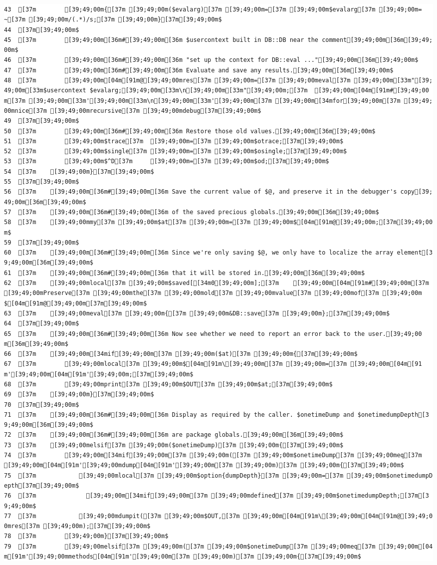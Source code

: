     43	[37m        [39;49;00m{[37m [39;49;00m($evalarg)[37m [39;49;00m=[37m [39;49;00m$evalarg[37m [39;49;00m=~[37m [39;49;00m/(.*)/s;[37m [39;49;00m}[37m[39;49;00m$
    44	[37m[39;49;00m$
    45	[37m        [39;49;00m[36m#[39;49;00m[36m $usercontext built in DB::DB near the comment[39;49;00m[36m[39;49;00m$
    46	[37m        [39;49;00m[36m#[39;49;00m[36m "set up the context for DB::eval ..."[39;49;00m[36m[39;49;00m$
    47	[37m        [39;49;00m[36m#[39;49;00m[36m Evaluate and save any results.[39;49;00m[36m[39;49;00m$
    48	[37m        [39;49;00m[04m[91m@[39;49;00mres[37m [39;49;00m=[37m [39;49;00meval[37m [39;49;00m[33m"[39;49;00m[33m$usercontext $evalarg;[39;49;00m[33m\n[39;49;00m[33m"[39;49;00m;[37m  [39;49;00m[04m[91m#[39;49;00m[37m [39;49;00m[33m'[39;49;00m[33m\n[39;49;00m[33m'[39;49;00m[37m [39;49;00m[34mfor[39;49;00m[37m [39;49;00mnice[37m [39;49;00mrecursive[37m [39;49;00mdebug[37m[39;49;00m$
    49	[37m[39;49;00m$
    50	[37m        [39;49;00m[36m#[39;49;00m[36m Restore those old values.[39;49;00m[36m[39;49;00m$
    51	[37m        [39;49;00m$trace[37m  [39;49;00m=[37m [39;49;00m$otrace;[37m[39;49;00m$
    52	[37m        [39;49;00m$single[37m [39;49;00m=[37m [39;49;00m$osingle;[37m[39;49;00m$
    53	[37m        [39;49;00m$^D[37m     [39;49;00m=[37m [39;49;00m$od;[37m[39;49;00m$
    54	[37m    [39;49;00m}[37m[39;49;00m$
    55	[37m[39;49;00m$
    56	[37m    [39;49;00m[36m#[39;49;00m[36m Save the current value of $@, and preserve it in the debugger's copy[39;49;00m[36m[39;49;00m$
    57	[37m    [39;49;00m[36m#[39;49;00m[36m of the saved precious globals.[39;49;00m[36m[39;49;00m$
    58	[37m    [39;49;00mmy[37m [39;49;00m$at[37m [39;49;00m=[37m [39;49;00m$[04m[91m@[39;49;00m;[37m[39;49;00m$
    59	[37m[39;49;00m$
    60	[37m    [39;49;00m[36m#[39;49;00m[36m Since we're only saving $@, we only have to localize the array element[39;49;00m[36m[39;49;00m$
    61	[37m    [39;49;00m[36m#[39;49;00m[36m that it will be stored in.[39;49;00m[36m[39;49;00m$
    62	[37m    [39;49;00mlocal[37m [39;49;00m$saved[[34m0[39;49;00m];[37m    [39;49;00m[04m[91m#[39;49;00m[37m [39;49;00mPreserve[37m [39;49;00mthe[37m [39;49;00mold[37m [39;49;00mvalue[37m [39;49;00mof[37m [39;49;00m$[04m[91m@[39;49;00m[37m[39;49;00m$
    63	[37m    [39;49;00meval[37m [39;49;00m{[37m [39;49;00m&DB::save[37m [39;49;00m};[37m[39;49;00m$
    64	[37m[39;49;00m$
    65	[37m    [39;49;00m[36m#[39;49;00m[36m Now see whether we need to report an error back to the user.[39;49;00m[36m[39;49;00m$
    66	[37m    [39;49;00m[34mif[39;49;00m[37m [39;49;00m($at)[37m [39;49;00m{[37m[39;49;00m$
    67	[37m        [39;49;00mlocal[37m [39;49;00m$[04m[91m\[39;49;00m[37m [39;49;00m=[37m [39;49;00m[04m[91m'[39;49;00m[04m[91m'[39;49;00m;[37m[39;49;00m$
    68	[37m        [39;49;00mprint[37m [39;49;00m$OUT[37m [39;49;00m$at;[37m[39;49;00m$
    69	[37m    [39;49;00m}[37m[39;49;00m$
    70	[37m[39;49;00m$
    71	[37m    [39;49;00m[36m#[39;49;00m[36m Display as required by the caller. $onetimeDump and $onetimedumpDepth[39;49;00m[36m[39;49;00m$
    72	[37m    [39;49;00m[36m#[39;49;00m[36m are package globals.[39;49;00m[36m[39;49;00m$
    73	[37m    [39;49;00melsif[37m [39;49;00m($onetimeDump)[37m [39;49;00m{[37m[39;49;00m$
    74	[37m        [39;49;00m[34mif[39;49;00m[37m [39;49;00m([37m [39;49;00m$onetimeDump[37m [39;49;00meq[37m [39;49;00m[04m[91m'[39;49;00mdump[04m[91m'[39;49;00m[37m [39;49;00m)[37m [39;49;00m{[37m[39;49;00m$
    75	[37m            [39;49;00mlocal[37m [39;49;00m$option{dumpDepth}[37m [39;49;00m=[37m [39;49;00m$onetimedumpDepth[37m[39;49;00m$
    76	[37m              [39;49;00m[34mif[39;49;00m[37m [39;49;00mdefined[37m [39;49;00m$onetimedumpDepth;[37m[39;49;00m$
    77	[37m            [39;49;00mdumpit([37m [39;49;00m$OUT,[37m [39;49;00m[04m[91m\[39;49;00m[04m[91m@[39;49;00mres[37m [39;49;00m);[37m[39;49;00m$
    78	[37m        [39;49;00m}[37m[39;49;00m$
    79	[37m        [39;49;00melsif[37m [39;49;00m([37m [39;49;00m$onetimeDump[37m [39;49;00meq[37m [39;49;00m[04m[91m'[39;49;00mmethods[04m[91m'[39;49;00m[37m [39;49;00m)[37m [39;49;00m{[37m[39;49;00m$